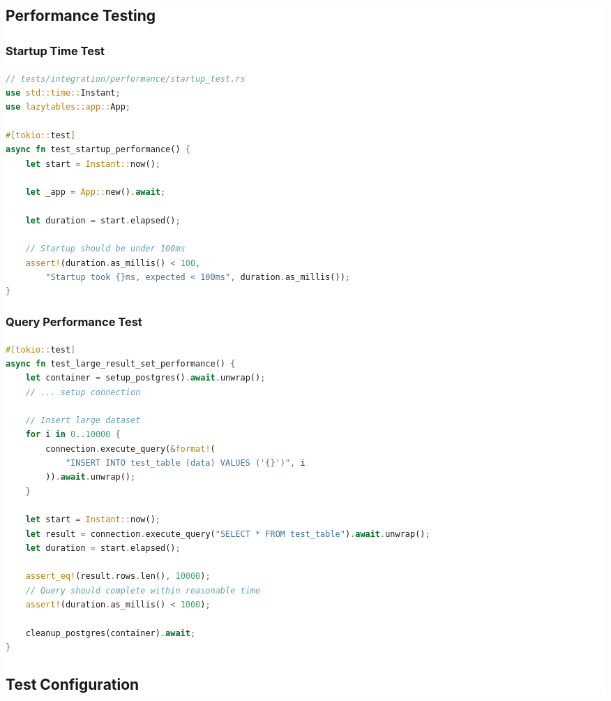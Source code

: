 
## Performance Testing

### Startup Time Test

```rust
// tests/integration/performance/startup_test.rs
use std::time::Instant;
use lazytables::app::App;

#[tokio::test]
async fn test_startup_performance() {
    let start = Instant::now();
    
    let _app = App::new().await;
    
    let duration = start.elapsed();
    
    // Startup should be under 100ms
    assert!(duration.as_millis() < 100, 
        "Startup took {}ms, expected < 100ms", duration.as_millis());
}
```

### Query Performance Test

```rust
#[tokio::test]
async fn test_large_result_set_performance() {
    let container = setup_postgres().await.unwrap();
    // ... setup connection
    
    // Insert large dataset
    for i in 0..10000 {
        connection.execute_query(&format!(
            "INSERT INTO test_table (data) VALUES ('{}')", i
        )).await.unwrap();
    }
    
    let start = Instant::now();
    let result = connection.execute_query("SELECT * FROM test_table").await.unwrap();
    let duration = start.elapsed();
    
    assert_eq!(result.rows.len(), 10000);
    // Query should complete within reasonable time
    assert!(duration.as_millis() < 1000);
    
    cleanup_postgres(container).await;
}
```

## Test Configuration
